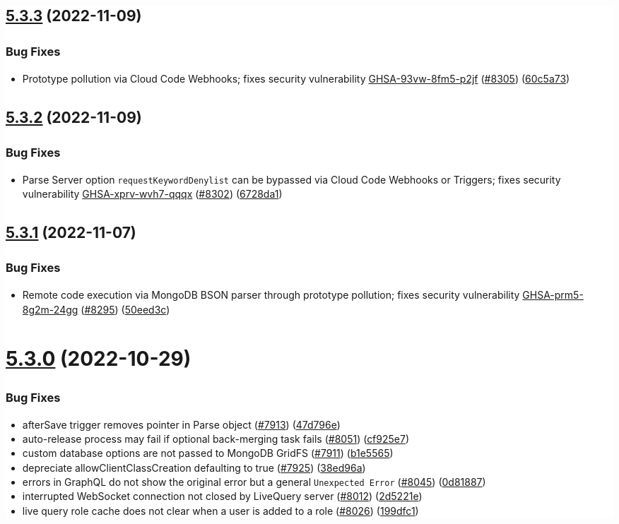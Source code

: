 ## [5.3.3](https://github.com/parse-community/parse-server/compare/5.3.2...5.3.3) (2022-11-09)


### Bug Fixes

* Prototype pollution via Cloud Code Webhooks; fixes security vulnerability [GHSA-93vw-8fm5-p2jf](https://github.com/parse-community/parse-server/security/advisories/GHSA-93vw-8fm5-p2jf) ([#8305](https://github.com/parse-community/parse-server/issues/8305)) ([60c5a73](https://github.com/parse-community/parse-server/commit/60c5a73d257e0d536056b38bdafef8b7130524d8))

## [5.3.2](https://github.com/parse-community/parse-server/compare/5.3.1...5.3.2) (2022-11-09)


### Bug Fixes

* Parse Server option `requestKeywordDenylist` can be bypassed via Cloud Code Webhooks or Triggers; fixes security vulnerability [GHSA-xprv-wvh7-qqqx](https://github.com/parse-community/parse-server/security/advisories/GHSA-xprv-wvh7-qqqx) ([#8302](https://github.com/parse-community/parse-server/issues/8302)) ([6728da1](https://github.com/parse-community/parse-server/commit/6728da1e3591db1e27031d335d64d8f25546a06f))

## [5.3.1](https://github.com/parse-community/parse-server/compare/5.3.0...5.3.1) (2022-11-07)


### Bug Fixes

* Remote code execution via MongoDB BSON parser through prototype pollution; fixes security vulnerability [GHSA-prm5-8g2m-24gg](https://github.com/parse-community/parse-server/security/advisories/GHSA-prm5-8g2m-24gg) ([#8295](https://github.com/parse-community/parse-server/issues/8295)) ([50eed3c](https://github.com/parse-community/parse-server/commit/50eed3cffe80fadfb4bdac52b2783a18da2cfc4f))

# [5.3.0](https://github.com/parse-community/parse-server/compare/5.2.8...5.3.0) (2022-10-29)


### Bug Fixes

* afterSave trigger removes pointer in Parse object ([#7913](https://github.com/parse-community/parse-server/issues/7913)) ([47d796e](https://github.com/parse-community/parse-server/commit/47d796ea58f65e71612ce37149be692abc9ea97f))
* auto-release process may fail if optional back-merging task fails ([#8051](https://github.com/parse-community/parse-server/issues/8051)) ([cf925e7](https://github.com/parse-community/parse-server/commit/cf925e75e87a6989f41e2e2abb2aba4332b1e79f))
* custom database options are not passed to MongoDB GridFS ([#7911](https://github.com/parse-community/parse-server/issues/7911)) ([b1e5565](https://github.com/parse-community/parse-server/commit/b1e5565b22f2eff229571fe9a9500314bd30965b))
* depreciate allowClientClassCreation defaulting to true ([#7925](https://github.com/parse-community/parse-server/issues/7925)) ([38ed96a](https://github.com/parse-community/parse-server/commit/38ed96ace534d639db007aa7dd5387b2da8f03ae))
* errors in GraphQL do not show the original error but a general `Unexpected Error` ([#8045](https://github.com/parse-community/parse-server/issues/8045)) ([0d81887](https://github.com/parse-community/parse-server/commit/0d818879c217f9c56100a5f59868fa37e6d24b71))
* interrupted WebSocket connection not closed by LiveQuery server ([#8012](https://github.com/parse-community/parse-server/issues/8012)) ([2d5221e](https://github.com/parse-community/parse-server/commit/2d5221e48012fb7781c0406d543a922d313075ea))
* live query role cache does not clear when a user is added to a role ([#8026](https://github.com/parse-community/parse-server/issues/8026)) ([199dfc1](https://github.com/parse-community/parse-server/commit/199dfc17226d85a78ab85f24362cce740f4ada39))